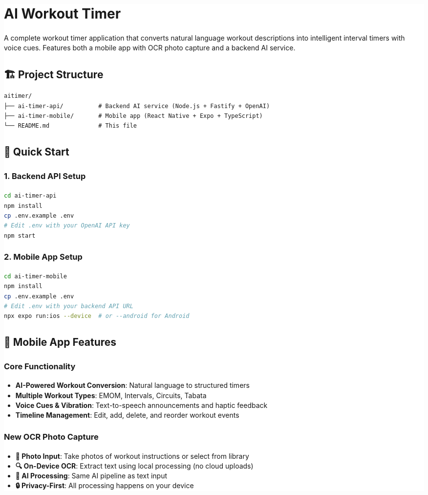 # AI Workout Timer

A complete workout timer application that converts natural language workout descriptions into intelligent interval timers with voice cues. Features both a mobile app with OCR photo capture and a backend AI service.

## 🏗️ Project Structure

```
aitimer/
├── ai-timer-api/          # Backend AI service (Node.js + Fastify + OpenAI)
├── ai-timer-mobile/       # Mobile app (React Native + Expo + TypeScript)
└── README.md              # This file
```

## 🚀 Quick Start

### 1. Backend API Setup

```bash
cd ai-timer-api
npm install
cp .env.example .env
# Edit .env with your OpenAI API key
npm start
```

### 2. Mobile App Setup

```bash
cd ai-timer-mobile
npm install
cp .env.example .env
# Edit .env with your backend API URL
npx expo run:ios --device  # or --android for Android
```

## 📱 Mobile App Features

### Core Functionality
- **AI-Powered Workout Conversion**: Natural language to structured timers
- **Multiple Workout Types**: EMOM, Intervals, Circuits, Tabata
- **Voice Cues & Vibration**: Text-to-speech announcements and haptic feedback
- **Timeline Management**: Edit, add, delete, and reorder workout events

### New OCR Photo Capture
- **📸 Photo Input**: Take photos of workout instructions or select from library
- **🔍 On-Device OCR**: Extract text using local processing (no cloud uploads)
- **🤖 AI Processing**: Same AI pipeline as text input
- **🔒 Privacy-First**: All processing happens on your device
